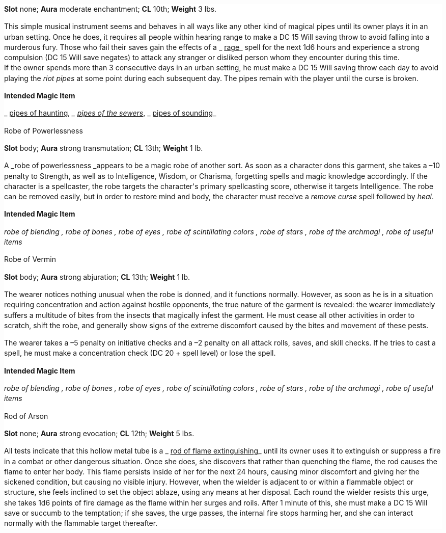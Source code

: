 **Slot** none; **Aura** moderate enchantment; **CL** 10th; **Weight** 3 lbs.

This simple musical instrument seems and behaves in all ways like any other kind of magical pipes until its owner plays it in an urban setting. Once he does, it requires all people within hearing range to make a DC 15 Will saving throw to avoid falling into a murderous fury. Those who fail their saves gain the effects of a _ [rage](/pathfinderRPG/prd/spells/rage.html#_rage)_ spell for the next 1d6 hours and experience a strong compulsion (DC 15 Will save negates) to attack any stranger or disliked person whom they encounter during this time.   
If the owner spends more than 3 consecutive days in an urban setting, he must make a DC 15 Will saving throw each day to avoid playing the _riot pipes_ at some point during each subsequent day. The pipes remain with the player until the curse is broken.

**Intended Magic Item**

_ [pipes of haunting](/pathfinderRPG/prd/magicItems/wondrousItems.html#_pipes-of-haunting)_, _ [pipes of the sewers](/pathfinderRPG/prd/magicItems/wondrousItems.html#_pipes-of-the-sewers)_, _ [pipes of sounding](/pathfinderRPG/prd/magicItems/wondrousItems.html#_pipes-of-sounding)_

Robe of Powerlessness

**Slot** body; **Aura** strong transmutation; **CL** 13th; **Weight** 1 lb.

A _robe of powerlessness _appears to be a magic robe of another sort. As soon as a character dons this garment, she takes a –10 penalty to Strength, as well as to Intelligence, Wisdom, or Charisma, forgetting spells and magic knowledge accordingly. If the character is a spellcaster, the robe targets the character's primary spellcasting score, otherwise it targets Intelligence. The robe can be removed easily, but in order to restore mind and body, the character must receive a _remove curse_ spell followed by _heal_.

**Intended Magic Item**

_robe of blending , robe of bones , robe of eyes , robe of scintillating colors , robe of stars , robe of the archmagi , robe of useful items_

Robe of Vermin

**Slot** body; **Aura** strong abjuration; **CL** 13th; **Weight** 1 lb.

The wearer notices nothing unusual when the robe is donned, and it functions normally. However, as soon as he is in a situation requiring concentration and action against hostile opponents, the true nature of the garment is revealed: the wearer immediately suffers a multitude of bites from the insects that magically infest the garment. He must cease all other activities in order to scratch, shift the robe, and generally show signs of the extreme discomfort caused by the bites and movement of these pests.

The wearer takes a –5 penalty on initiative checks and a –2 penalty on all attack rolls, saves, and skill checks. If he tries to cast a spell, he must make a concentration check (DC 20 + spell level) or lose the spell.

**Intended Magic Item**

_robe of blending , robe of bones , robe of eyes , robe of scintillating colors , robe of stars , robe of the archmagi , robe of useful items_

Rod of Arson

**Slot** none; **Aura** strong evocation; **CL** 12th; **Weight** 5 lbs.

All tests indicate that this hollow metal tube is a _ [rod of flame extinguishing](/pathfinderRPG/prd/magicItems/rods.html#_rod-of-flame-extinguishing)_ until its owner uses it to extinguish or suppress a fire in a combat or other dangerous situation. Once she does, she discovers that rather than quenching the flame, the rod causes the flame to enter her body. This flame persists inside of her for the next 24 hours, causing minor discomfort and giving her the sickened condition, but causing no visible injury. However, when the wielder is adjacent to or within a flammable object or structure, she feels inclined to set the object ablaze, using any means at her disposal. Each round the wielder resists this urge, she takes 1d6 points of fire damage as the flame within her surges and roils. After 1 minute of this, she must make a DC 15 Will save or succumb to the temptation; if she saves, the urge passes, the internal fire stops harming her, and she can interact normally with the flammable target thereafter.

